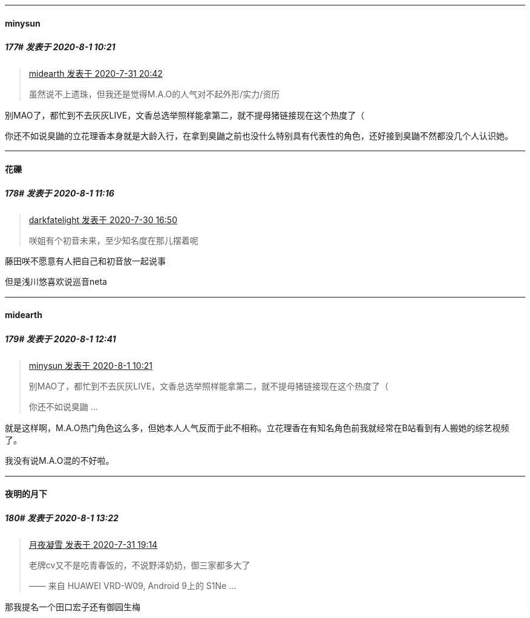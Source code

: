 
-----

####  minysun  
##### 177#       发表于 2020-8-1 10:21


<blockquote><a href="httphttps://bbs.saraba1st.com/2b/forum.php?mod=redirect&amp;goto=findpost&amp;pid=48276103&amp;ptid=1952123" target="_blank">midearth 发表于 2020-7-31 20:42</a>

虽然说不上遗珠，但我还是觉得M.A.O的人气对不起外形/实力/资历</blockquote>
别MAO了，都忙到不去灰灰LIVE，文香总选举照样能拿第二，就不提母猪链接现在这个热度了（

你还不如说臭鼬的立花理香本身就是大龄入行，在拿到臭鼬之前也没什么特别具有代表性的角色，还好接到臭鼬不然都没几个人认识她。


-----

####  花礫  
##### 178#       发表于 2020-8-1 11:16


<blockquote><a href="httphttps://bbs.saraba1st.com/2b/forum.php?mod=redirect&amp;goto=findpost&amp;pid=48262457&amp;ptid=1952123" target="_blank">darkfatelight 发表于 2020-7-30 16:50</a>

咲姐有个初音未来，至少知名度在那儿摆着呢</blockquote>藤田咲不愿意有人把自己和初音放一起说事


但是浅川悠喜欢说巡音neta


-----

####  midearth  
##### 179#       发表于 2020-8-1 12:41


<blockquote><a href="httphttps://bbs.saraba1st.com/2b/forum.php?mod=redirect&amp;goto=findpost&amp;pid=48280814&amp;ptid=1952123" target="_blank">minysun 发表于 2020-8-1 10:21</a>

别MAO了，都忙到不去灰灰LIVE，文香总选举照样能拿第二，就不提母猪链接现在这个热度了（

你还不如说臭鼬 ...</blockquote>
就是这样啊，M.A.O热门角色这么多，但她本人人气反而于此不相称。立花理香在有知名角色前我就经常在B站看到有人搬她的综艺视频了。

我没有说M.A.O混的不好啦。


-----

####  夜明的月下  
##### 180#       发表于 2020-8-1 13:22


<blockquote><a href="httphttps://bbs.saraba1st.com/2b/forum.php?mod=redirect&amp;goto=findpost&amp;pid=48274926&amp;ptid=1952123" target="_blank">月夜凝雪 发表于 2020-7-31 19:14</a>

老牌cv又不是吃青春饭的，不说野泽奶奶，御三家都多大了


—— 来自 HUAWEI VRD-W09, Android 9上的 S1Ne ...</blockquote>
那我提名一个田口宏子还有御园生梅
